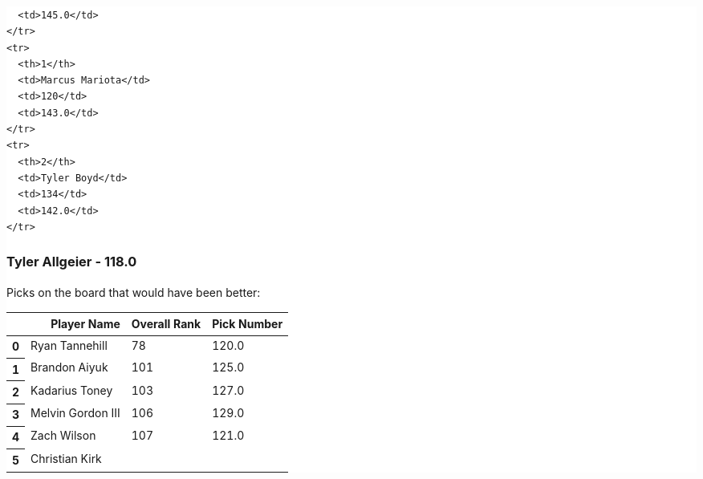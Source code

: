       <td>145.0</td>
    </tr>
    <tr>
      <th>1</th>
      <td>Marcus Mariota</td>
      <td>120</td>
      <td>143.0</td>
    </tr>
    <tr>
      <th>2</th>
      <td>Tyler Boyd</td>
      <td>134</td>
      <td>142.0</td>
    </tr>
  </tbody>
</table>

### Tyler Allgeier - 118.0

Picks on the board that would have been better:

<table  class="dataframe">
  <thead>
    <tr style="text-align: right;">
      <th></th>
      <th>Player Name</th>
      <th>Overall Rank</th>
      <th>Pick Number</th>
    </tr>
  </thead>
  <tbody>
    <tr>
      <th>0</th>
      <td>Ryan Tannehill</td>
      <td>78</td>
      <td>120.0</td>
    </tr>
    <tr>
      <th>1</th>
      <td>Brandon Aiyuk</td>
      <td>101</td>
      <td>125.0</td>
    </tr>
    <tr>
      <th>2</th>
      <td>Kadarius Toney</td>
      <td>103</td>
      <td>127.0</td>
    </tr>
    <tr>
      <th>3</th>
      <td>Melvin Gordon III</td>
      <td>106</td>
      <td>129.0</td>
    </tr>
    <tr>
      <th>4</th>
      <td>Zach Wilson</td>
      <td>107</td>
      <td>121.0</td>
    </tr>
    <tr>
      <th>5</th>
      <td>Christian Kirk</td>